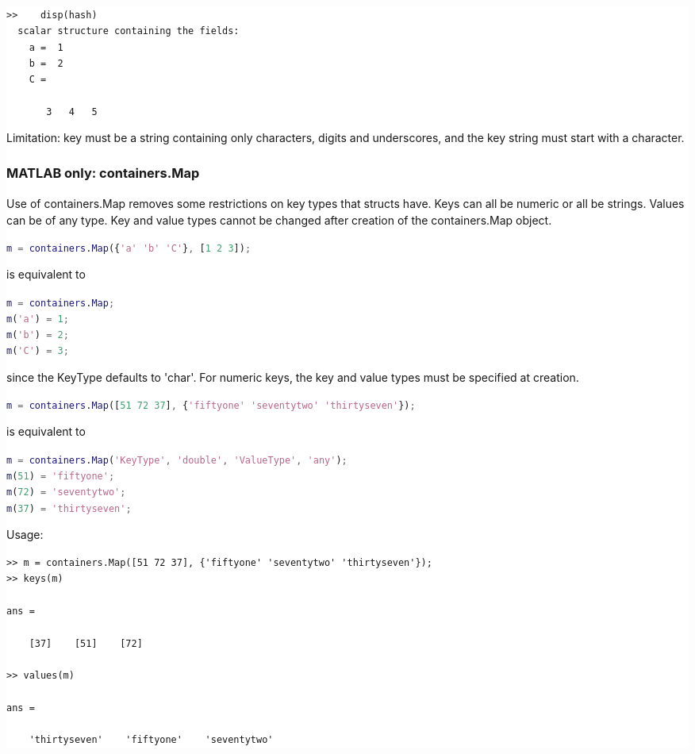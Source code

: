 
```txt
>>    disp(hash)
  scalar structure containing the fields:
    a =  1
    b =  2
    C =

       3   4   5
```


Limitation: key must be a string containing only characters, digits and underscores, and the key string must start with a character.


### MATLAB only: containers.Map

Use of containers.Map removes some restrictions on key types that structs have. Keys can all be numeric or all be strings. Values can be of any type. Key and value types cannot be changed after creation of the containers.Map object.

```MATLAB
m = containers.Map({'a' 'b' 'C'}, [1 2 3]);
```

is equivalent to

```MATLAB
m = containers.Map;
m('a') = 1;
m('b') = 2;
m('C') = 3;
```

since the KeyType defaults to 'char'. For numeric keys, the key and value types must be specified at creation.

```MATLAB
m = containers.Map([51 72 37], {'fiftyone' 'seventytwo' 'thirtyseven'});
```

is equivalent to

```MATLAB
m = containers.Map('KeyType', 'double', 'ValueType', 'any');
m(51) = 'fiftyone';
m(72) = 'seventytwo';
m(37) = 'thirtyseven';
```

Usage:

```txt
>> m = containers.Map([51 72 37], {'fiftyone' 'seventytwo' 'thirtyseven'});
>> keys(m)

ans =

    [37]    [51]    [72]

>> values(m)

ans =

    'thirtyseven'    'fiftyone'    'seventytwo'
```

